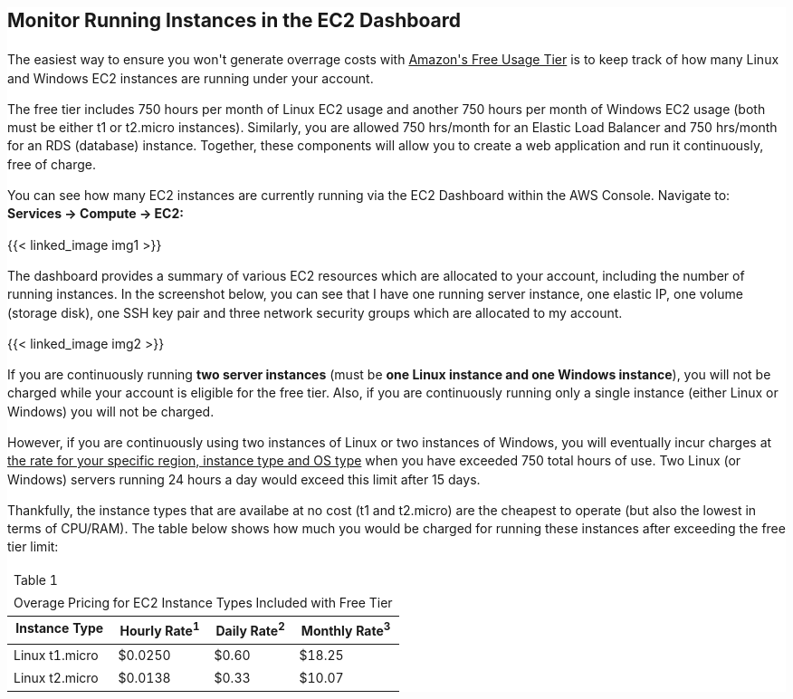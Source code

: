 ## Monitor Running Instances in the EC2 Dashboard

The easiest way to ensure you won't generate overrage costs with [Amazon&#39;s Free Usage Tier](https://aws.amazon.com/free/) is to keep track of how many Linux and Windows EC2 instances are running under your account.

The free tier includes 750 hours per month of Linux EC2 usage and another 750 hours per month of Windows EC2 usage (both must be either t1 or t2.micro instances). Similarly, you are allowed 750 hrs/month for an Elastic Load Balancer and 750 hrs/month for an RDS (database) instance. Together, these components will allow you to create a web application and run it continuously, free of charge.

You can see how many EC2 instances are currently running via the EC2 Dashboard within the AWS Console. Navigate to: **Services -&#62; Compute -&#62; EC2:**</p>

{{< linked_image img1 >}}

The dashboard provides a summary of various EC2 resources which are allocated to your account, including the number of running instances. In the screenshot below, you can see that I have one running server instance, one elastic IP, one volume (storage disk), one SSH key pair and three network security groups which are allocated to my account.

{{< linked_image img2 >}}

If you are continuously running **two server instances** (must be **one Linux instance and one Windows instance**), you will not be charged while your account is eligible for the free tier. Also, if you are continuously running only a single instance (either Linux or Windows) you will not be charged.

However, if you are continuously using two instances of Linux or two instances of Windows, you will eventually incur charges at [the rate for your specific region, instance type and OS type](https://aws.amazon.com/ec2/pricing/on-demand/) when you have exceeded 750 total hours of use. Two Linux (or Windows) servers running 24 hours a day would exceed this limit after 15 days.

Thankfully, the instance types that are availabe at no cost (t1 and t2.micro) are the cheapest to operate (but also the lowest in terms of CPU/RAM). The table below shows how much you would be charged for running these instances after exceeding the free tier limit:

<div class ="table-wrapper">
  <div class="responsive">
    <table class="pricing-table-1">
      <thead>
        <tr>
          <td colspan="4" class="table-number">Table 1</td>
        </tr>
        <tr>
          <td colspan="4" class="table-title">Overage Pricing for EC2 Instance Types Included with Free Tier</td>
        </tr>
        <tr>
          <th class="first-column column-header">Instance Type</th>
          <th scope="col" class="numeric column-header">Hourly Rate<sup>1</sup></th>
          <th scope="col" class="numeric column-header">Daily Rate<sup>2</sup></th>
          <th scope="col" class="numeric last-column column-header">Monthly Rate<sup>3</sup></th>
        </tr>
      </thead>
      <tbody>
        <tr class="data-row">
          <td class="first-column">Linux t1.micro</td>
          <td class="numeric">$0.0250</td>
          <td class="numeric">$0.60</td>
          <td class="numeric  last-column">$18.25</td>
        </tr>
        <tr class="data-row">
          <td class="first-column">Linux t2.micro</td>
          <td class="numeric">$0.0138</td>
          <td class="numeric">$0.33 </td>
          <td class="numeric  last-column">$10.07</td>